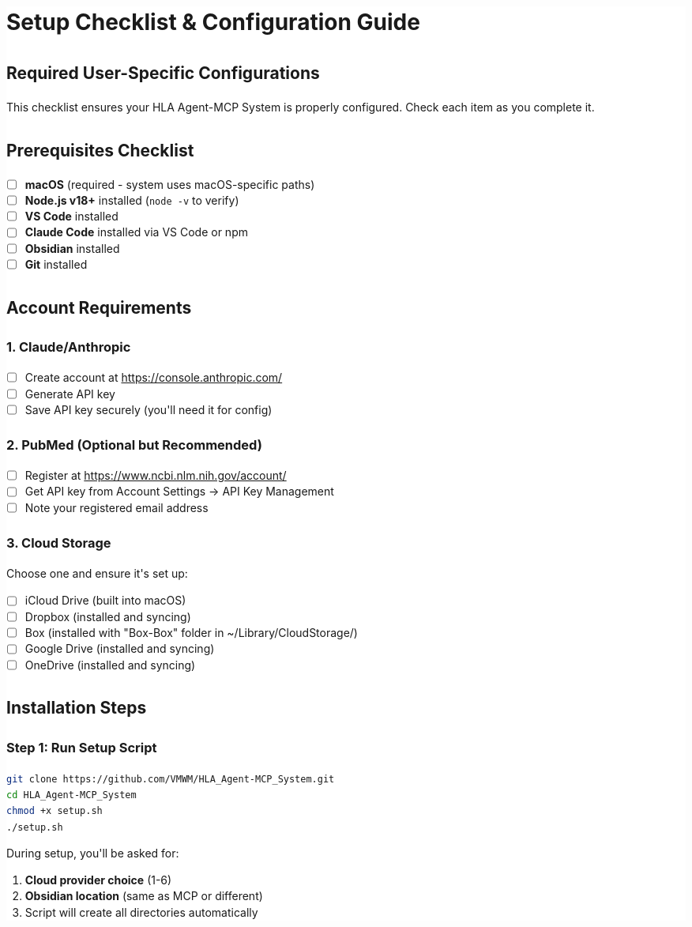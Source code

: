 # Setup Checklist & Configuration Guide

## Required User-Specific Configurations

This checklist ensures your HLA Agent-MCP System is properly configured. Check each item as you complete it.

## Prerequisites Checklist

- [ ] **macOS** (required - system uses macOS-specific paths)
- [ ] **Node.js v18+** installed (`node -v` to verify)
- [ ] **VS Code** installed
- [ ] **Claude Code** installed via VS Code or npm
- [ ] **Obsidian** installed
- [ ] **Git** installed

## Account Requirements

### 1. Claude/Anthropic
- [ ] Create account at https://console.anthropic.com/
- [ ] Generate API key
- [ ] Save API key securely (you'll need it for config)

### 2. PubMed (Optional but Recommended)
- [ ] Register at https://www.ncbi.nlm.nih.gov/account/
- [ ] Get API key from Account Settings → API Key Management
- [ ] Note your registered email address

### 3. Cloud Storage
Choose one and ensure it's set up:
- [ ] iCloud Drive (built into macOS)
- [ ] Dropbox (installed and syncing)
- [ ] Box (installed with "Box-Box" folder in ~/Library/CloudStorage/)
- [ ] Google Drive (installed and syncing)
- [ ] OneDrive (installed and syncing)

## Installation Steps

### Step 1: Run Setup Script
```bash
git clone https://github.com/VMWM/HLA_Agent-MCP_System.git
cd HLA_Agent-MCP_System
chmod +x setup.sh
./setup.sh
```

During setup, you'll be asked for:
1. **Cloud provider choice** (1-6)
2. **Obsidian location** (same as MCP or different)
3. Script will create all directories automatically
